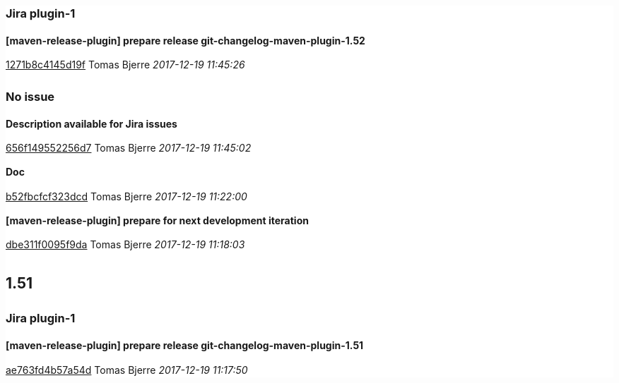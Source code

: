 ### Jira plugin-1 
   
  
  

  
**[maven-release-plugin] prepare release git-changelog-maven-plugin-1.52**



[1271b8c4145d19f](https://github.com/tomasbjerre/git-changelog-maven-plugin/commit/1271b8c4145d19f) Tomas Bjerre *2017-12-19 11:45:26*

  

 
  
  
### No issue
  

  
**Description available for Jira issues**



[656f149552256d7](https://github.com/tomasbjerre/git-changelog-maven-plugin/commit/656f149552256d7) Tomas Bjerre *2017-12-19 11:45:02*

  
**Doc**



[b52fbcfcf323dcd](https://github.com/tomasbjerre/git-changelog-maven-plugin/commit/b52fbcfcf323dcd) Tomas Bjerre *2017-12-19 11:22:00*

  
**[maven-release-plugin] prepare for next development iteration**



[dbe311f0095f9da](https://github.com/tomasbjerre/git-changelog-maven-plugin/commit/dbe311f0095f9da) Tomas Bjerre *2017-12-19 11:18:03*

  

 

## 1.51
 
  
   
   
### Jira plugin-1 
   
  
  

  
**[maven-release-plugin] prepare release git-changelog-maven-plugin-1.51**



[ae763fd4b57a54d](https://github.com/tomasbjerre/git-changelog-maven-plugin/commit/ae763fd4b57a54d) Tomas Bjerre *2017-12-19 11:17:50*

  

 
  